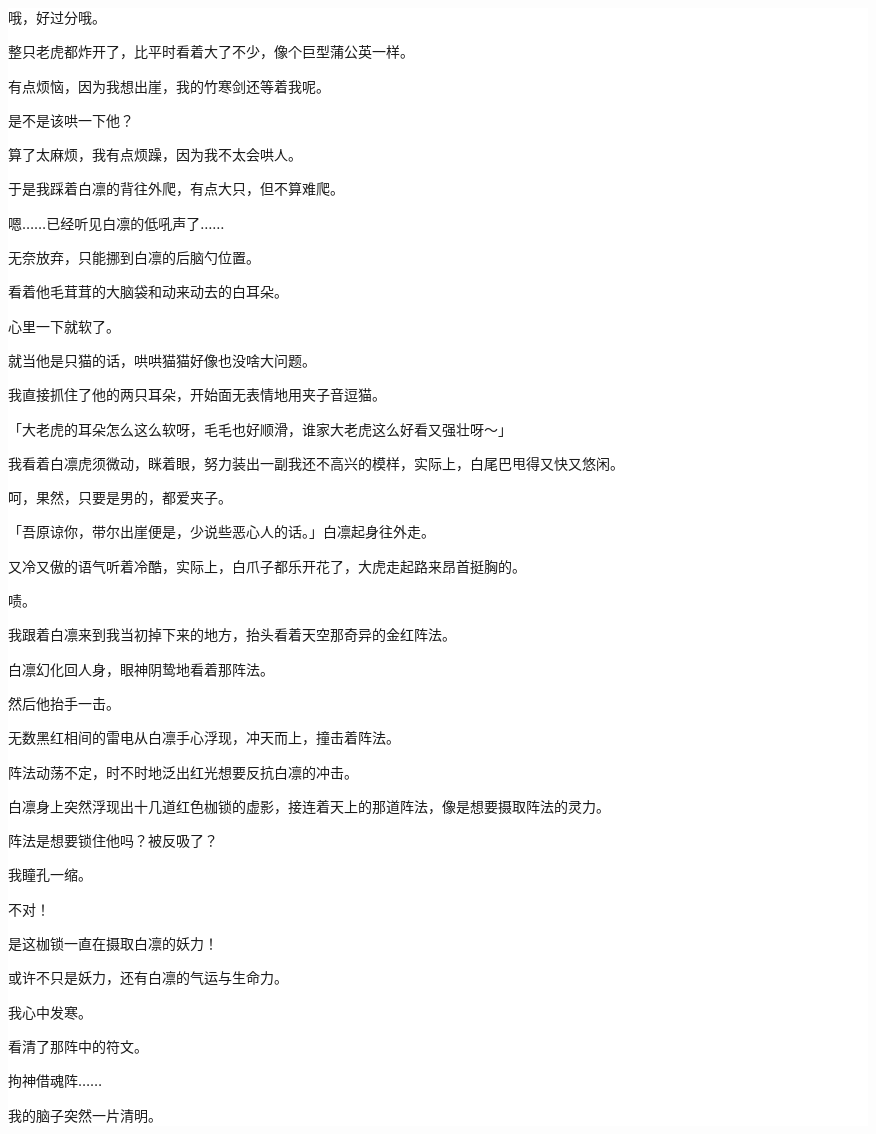 哦，好过分哦。

整只老虎都炸开了，比平时看着大了不少，像个巨型蒲公英一样。

有点烦恼，因为我想出崖，我的竹寒剑还等着我呢。

是不是该哄一下他？

算了太麻烦，我有点烦躁，因为我不太会哄人。

于是我踩着白凛的背往外爬，有点大只，但不算难爬。

嗯……已经听见白凛的低吼声了……

无奈放弃，只能挪到白凛的后脑勺位置。

看着他毛茸茸的大脑袋和动来动去的白耳朵。

心里一下就软了。

就当他是只猫的话，哄哄猫猫好像也没啥大问题。

我直接抓住了他的两只耳朵，开始面无表情地用夹子音逗猫。

「大老虎的耳朵怎么这么软呀，毛毛也好顺滑，谁家大老虎这么好看又强壮呀～」

我看着白凛虎须微动，眯着眼，努力装出一副我还不高兴的模样，实际上，白尾巴甩得又快又悠闲。

呵，果然，只要是男的，都爱夹子。

「吾原谅你，带尔出崖便是，少说些恶心人的话。」白凛起身往外走。

又冷又傲的语气听着冷酷，实际上，白爪子都乐开花了，大虎走起路来昂首挺胸的。

啧。

我跟着白凛来到我当初掉下来的地方，抬头看着天空那奇异的金红阵法。

白凛幻化回人身，眼神阴鸷地看着那阵法。

然后他抬手一击。

无数黑红相间的雷电从白凛手心浮现，冲天而上，撞击着阵法。

阵法动荡不定，时不时地泛出红光想要反抗白凛的冲击。

白凛身上突然浮现出十几道红色枷锁的虚影，接连着天上的那道阵法，像是想要摄取阵法的灵力。

阵法是想要锁住他吗？被反吸了？

我瞳孔一缩。

不对！

是这枷锁一直在摄取白凛的妖力！

或许不只是妖力，还有白凛的气运与生命力。

我心中发寒。

看清了那阵中的符文。

拘神借魂阵……

我的脑子突然一片清明。
